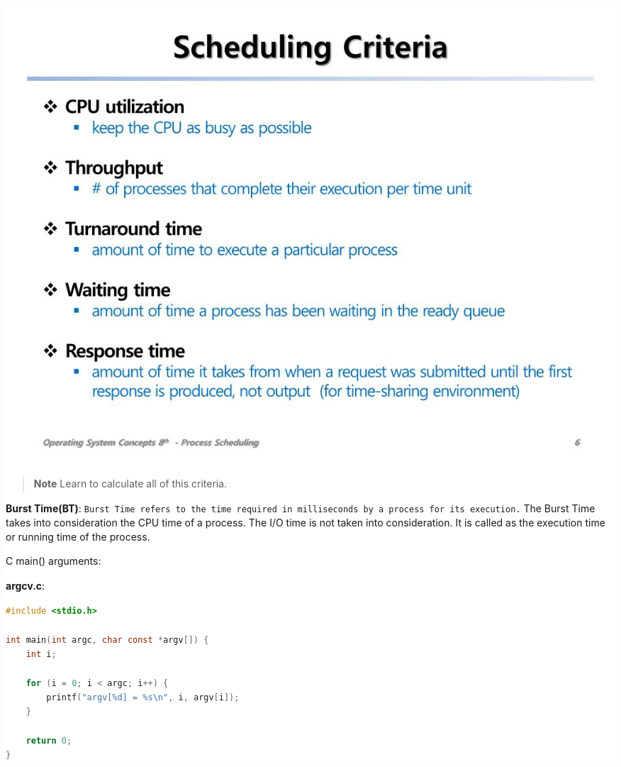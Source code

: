 ![images](images/scheduling-criteria.jpg)

> **Note** Learn to calculate all of this criteria.

**Burst Time(BT)**: `Burst Time refers to the time required in milliseconds by a process for its execution.` The Burst Time takes into consideration the CPU time of a process. The I/O time is not taken into consideration. It is called as the execution time or running time of the process.

C main() arguments:

**argcv.c**:

```c
#include <stdio.h>

int main(int argc, char const *argv[]) {
    int i;

    for (i = 0; i < argc; i++) {
        printf("argv[%d] = %s\n", i, argv[i]);
    }

    return 0;
}
```
